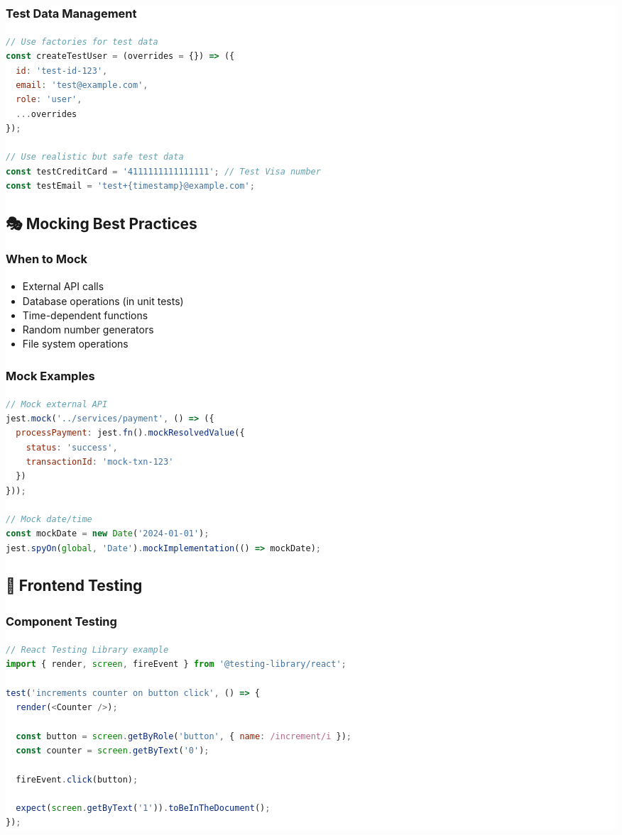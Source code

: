 ### Test Data Management
```javascript
// Use factories for test data
const createTestUser = (overrides = {}) => ({
  id: 'test-id-123',
  email: 'test@example.com',
  role: 'user',
  ...overrides
});

// Use realistic but safe test data
const testCreditCard = '4111111111111111'; // Test Visa number
const testEmail = 'test+{timestamp}@example.com';
```

## 🎭 Mocking Best Practices

### When to Mock
- External API calls
- Database operations (in unit tests)
- Time-dependent functions
- Random number generators
- File system operations

### Mock Examples
```javascript
// Mock external API
jest.mock('../services/payment', () => ({
  processPayment: jest.fn().mockResolvedValue({
    status: 'success',
    transactionId: 'mock-txn-123'
  })
}));

// Mock date/time
const mockDate = new Date('2024-01-01');
jest.spyOn(global, 'Date').mockImplementation(() => mockDate);
```

## 🚀 Frontend Testing

### Component Testing
```javascript
// React Testing Library example
import { render, screen, fireEvent } from '@testing-library/react';

test('increments counter on button click', () => {
  render(<Counter />);
  
  const button = screen.getByRole('button', { name: /increment/i });
  const counter = screen.getByText('0');
  
  fireEvent.click(button);
  
  expect(screen.getByText('1')).toBeInTheDocument();
});
```

